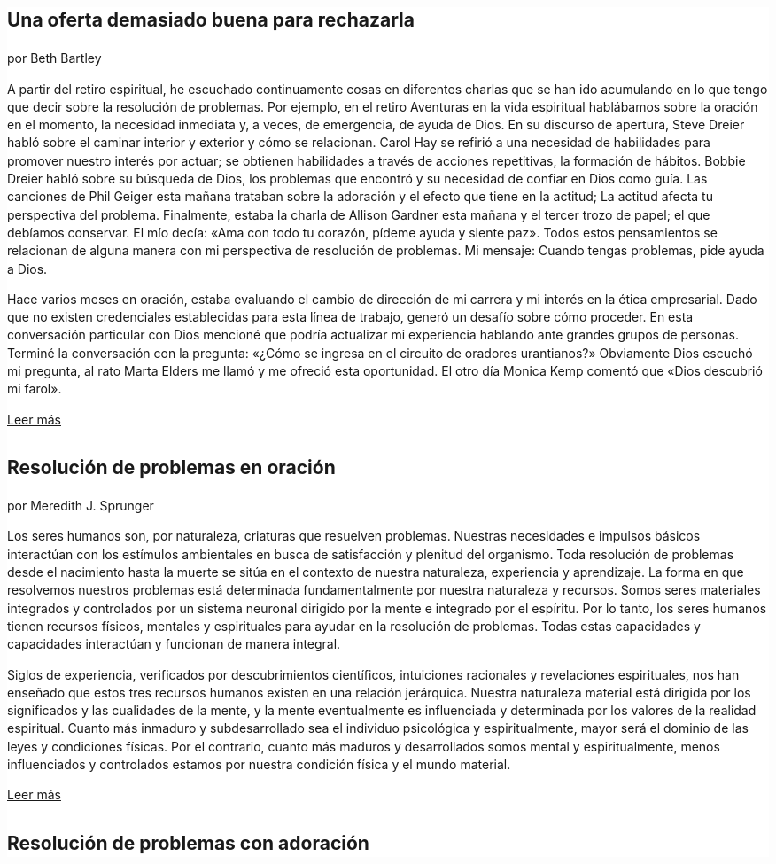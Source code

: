 ## Una oferta demasiado buena para rechazarla

por Beth Bartley

A partir del retiro espiritual, he escuchado continuamente cosas en diferentes charlas que se han ido acumulando en lo que tengo que decir sobre la resolución de problemas. Por ejemplo, en el retiro Aventuras en la vida espiritual hablábamos sobre la oración en el momento, la necesidad inmediata y, a veces, de emergencia, de ayuda de Dios. En su discurso de apertura, Steve Dreier habló sobre el caminar interior y exterior y cómo se relacionan. Carol Hay se refirió a una necesidad de habilidades para promover nuestro interés por actuar; se obtienen habilidades a través de acciones repetitivas, la formación de hábitos. Bobbie Dreier habló sobre su búsqueda de Dios, los problemas que encontró y su necesidad de confiar en Dios como guía. Las canciones de Phil Geiger esta mañana trataban sobre la adoración y el efecto que tiene en la actitud; La actitud afecta tu perspectiva del problema. Finalmente, estaba la charla de Allison Gardner esta mañana y el tercer trozo de papel; el que debíamos conservar. El mío decía: «Ama con todo tu corazón, pídeme ayuda y siente paz». Todos estos pensamientos se relacionan de alguna manera con mi perspectiva de resolución de problemas. Mi mensaje: Cuando tengas problemas, pide ayuda a Dios.

Hace varios meses en oración, estaba evaluando el cambio de dirección de mi carrera y mi interés en la ética empresarial. Dado que no existen credenciales establecidas para esta línea de trabajo, generó un desafío sobre cómo proceder. En esta conversación particular con Dios mencioné que podría actualizar mi experiencia hablando ante grandes grupos de personas. Terminé la conversación con la pregunta: «¿Cómo se ingresa en el circuito de oradores urantianos?» Obviamente Dios escuchó mi pregunta, al rato Marta Elders me llamó y me ofreció esta oportunidad. El otro día Monica Kemp comentó que «Dios descubrió mi farol».

[Leer más](/es/article/Beth_Bartley/An_Offer_TOO_Good_to_Refuse)

## Resolución de problemas en oración

por Meredith J. Sprunger

Los seres humanos son, por naturaleza, criaturas que resuelven problemas. Nuestras necesidades e impulsos básicos interactúan con los estímulos ambientales en busca de satisfacción y plenitud del organismo. Toda resolución de problemas desde el nacimiento hasta la muerte se sitúa en el contexto de nuestra naturaleza, experiencia y aprendizaje. La forma en que resolvemos nuestros problemas está determinada fundamentalmente por nuestra naturaleza y recursos. Somos seres materiales integrados y controlados por un sistema neuronal dirigido por la mente e integrado por el espíritu. Por lo tanto, los seres humanos tienen recursos físicos, mentales y espirituales para ayudar en la resolución de problemas. Todas estas capacidades y capacidades interactúan y funcionan de manera integral.

Siglos de experiencia, verificados por descubrimientos científicos, intuiciones racionales y revelaciones espirituales, nos han enseñado que estos tres recursos humanos existen en una relación jerárquica. Nuestra naturaleza material está dirigida por los significados y las cualidades de la mente, y la mente eventualmente es influenciada y determinada por los valores de la realidad espiritual. Cuanto más inmaduro y subdesarrollado sea el individuo psicológica y espiritualmente, mayor será el dominio de las leyes y condiciones físicas. Por el contrario, cuanto más maduros y desarrollados somos mental y espiritualmente, menos influenciados y controlados estamos por nuestra condición física y el mundo material.

[Leer más](/es/article/Meredith_Sprunger/Prayerful_Problem_Solving_2)

## Resolución de problemas con adoración
